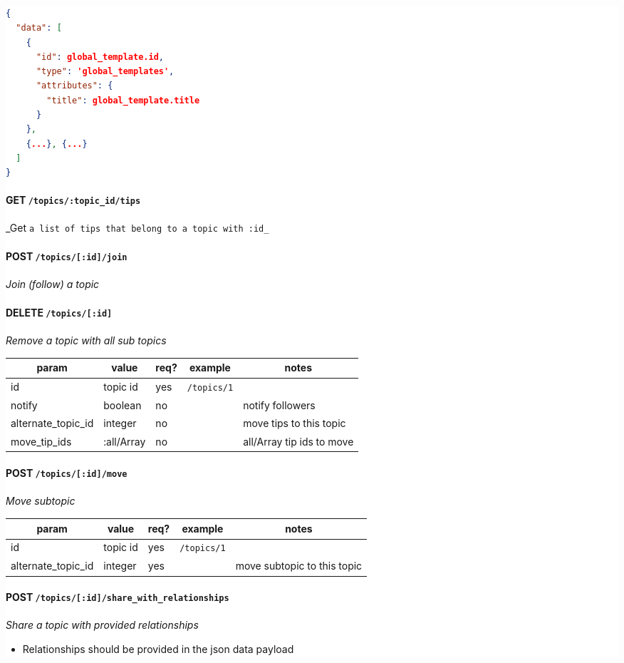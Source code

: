 ```json
{
  "data": [
    {
      "id": global_template.id,
      "type": 'global_templates',
      "attributes": {
        "title": global_template.title
      }
    },
    {...}, {...}
  ]
}
```

#### GET `/topics/:topic_id/tips`

_Get `a list of tips that belong to a topic with :id_`

#### POST `/topics/[:id]/join`

_Join (follow) a topic_

#### DELETE `/topics/[:id]`

_Remove a topic with all sub topics_

| param              | value      | req? | example     | notes                     |
| ------------------ | ---------- | ---- | ----------- | ------------------------- |
| id                 | topic id   | yes  | `/topics/1` |                           |
| notify             | boolean    | no   |             | notify followers          |
| alternate_topic_id | integer    | no   |             | move tips to this topic   |
| move_tip_ids       | :all/Array | no   |             | all/Array tip ids to move |

#### POST `/topics/[:id]/move`

_Move subtopic_

| param              | value    | req? | example     | notes                       |
| ------------------ | -------- | ---- | ----------- | --------------------------- |
| id                 | topic id | yes  | `/topics/1` |                             |
| alternate_topic_id | integer  | yes  |             | move subtopic to this topic |

#### POST `/topics/[:id]/share_with_relationships`

_Share a topic with provided relationships_

- Relationships should be provided in the json data payload

<a name="tip_flag"></a>


